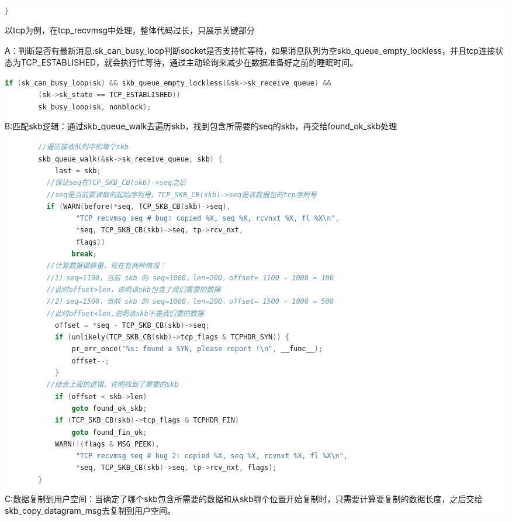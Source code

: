 ```c
}

```

以tcp为例，在tcp_recvmsg中处理，整体代码过长，只展示关键部分

A：判断是否有最新消息:sk_can_busy_loop判断socket是否支持忙等待，如果消息队列为空skb_queue_empty_lockless，并且tcp连接状态为TCP_ESTABLISHED，就会执行忙等待，通过主动轮询来减少在数据准备好之前的睡眠时间。

```c
if (sk_can_busy_loop(sk) && skb_queue_empty_lockless(&sk->sk_receive_queue) &&
	    (sk->sk_state == TCP_ESTABLISHED))
		sk_busy_loop(sk, nonblock);

```

B:匹配skb逻辑：通过skb_queue_walk去遍历skb，找到包含所需要的seq的skb，再交给found_ok_skb处理

```c
        //遍历接收队列中的每个skb
		skb_queue_walk(&sk->sk_receive_queue, skb) {
			last = skb;
          //保证seq在TCP_SKB_CB(skb)->seq之后
          //seq是当前要读取的起始序列号，TCP_SKB_CB(skb)->seq是该数据包的tcp序列号
          if (WARN(before(*seq, TCP_SKB_CB(skb)->seq),
				 "TCP recvmsg seq # bug: copied %X, seq %X, rcvnxt %X, fl %X\n",
				 *seq, TCP_SKB_CB(skb)->seq, tp->rcv_nxt,
				 flags))
				break;
          //计算数据偏移量，现在有两种情况：
          //1）seq=1100，当前 skb 的 seq=1000，len=200，offset= 1100 - 1000 = 100
          //此时offset>len，说明该skb包含了我们需要的数据
          //2）seq=1500，当前 skb 的 seq=1000，len=200，offset= 1500 - 1000 = 500
          //此时offset<len,说明该skb不是我们要的数据
			offset = *seq - TCP_SKB_CB(skb)->seq;
			if (unlikely(TCP_SKB_CB(skb)->tcp_flags & TCPHDR_SYN)) {
				pr_err_once("%s: found a SYN, please report !\n", __func__);
				offset--;
			}
          //结合上面的逻辑，说明找到了需要的skb
			if (offset < skb->len)
				goto found_ok_skb;
			if (TCP_SKB_CB(skb)->tcp_flags & TCPHDR_FIN)
				goto found_fin_ok;
			WARN(!(flags & MSG_PEEK),
			     "TCP recvmsg seq # bug 2: copied %X, seq %X, rcvnxt %X, fl %X\n",
			     *seq, TCP_SKB_CB(skb)->seq, tp->rcv_nxt, flags);
		}


```

C:数据复制到用户空间：当确定了哪个skb包含所需要的数据和从skb哪个位置开始复制时，只需要计算要复制的数据长度，之后交给skb_copy_datagram_msg去复制到用户空间。
